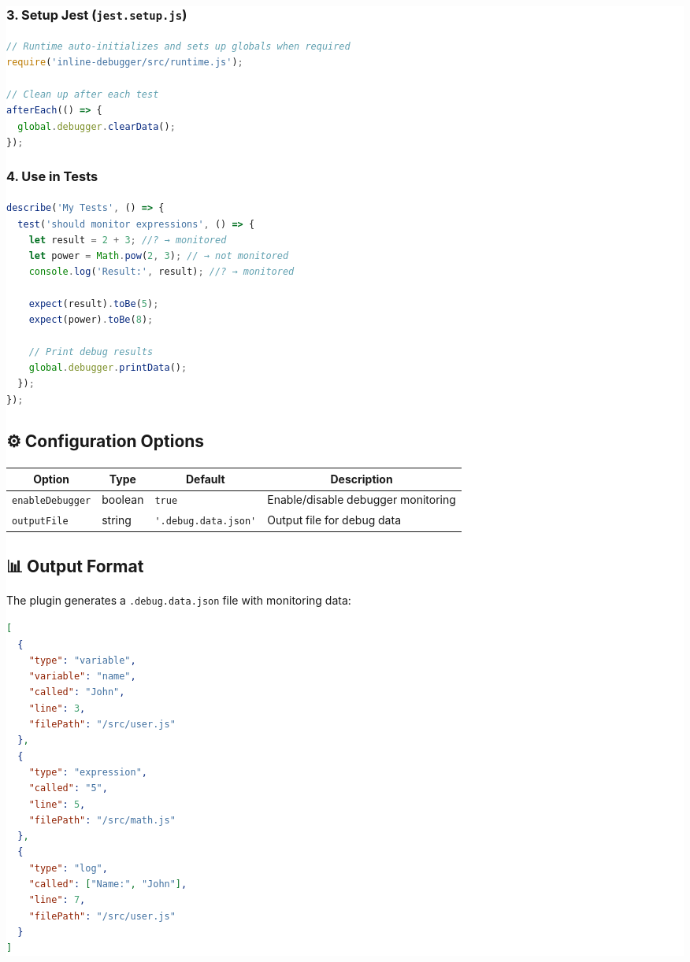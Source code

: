 ### 3. Setup Jest (`jest.setup.js`)
```javascript
// Runtime auto-initializes and sets up globals when required
require('inline-debugger/src/runtime.js');

// Clean up after each test
afterEach(() => {
  global.debugger.clearData();
});
```

### 4. Use in Tests
```javascript
describe('My Tests', () => {
  test('should monitor expressions', () => {
    let result = 2 + 3; //? → monitored
    let power = Math.pow(2, 3); // → not monitored
    console.log('Result:', result); //? → monitored
    
    expect(result).toBe(5);
    expect(power).toBe(8);
    
    // Print debug results
    global.debugger.printData();
  });
});
```

## ⚙️ Configuration Options

| Option | Type | Default | Description |
|--------|------|---------|-------------|
| `enableDebugger` | boolean | `true` | Enable/disable debugger monitoring |
| `outputFile` | string | `'.debug.data.json'` | Output file for debug data |

## 📊 Output Format

The plugin generates a `.debug.data.json` file with monitoring data:

```json
[
  {
    "type": "variable",
    "variable": "name",
    "called": "John",
    "line": 3,
    "filePath": "/src/user.js"
  },
  {
    "type": "expression",
    "called": "5",
    "line": 5,
    "filePath": "/src/math.js"
  },
  {
    "type": "log",
    "called": ["Name:", "John"],
    "line": 7,
    "filePath": "/src/user.js"
  }
]
```
